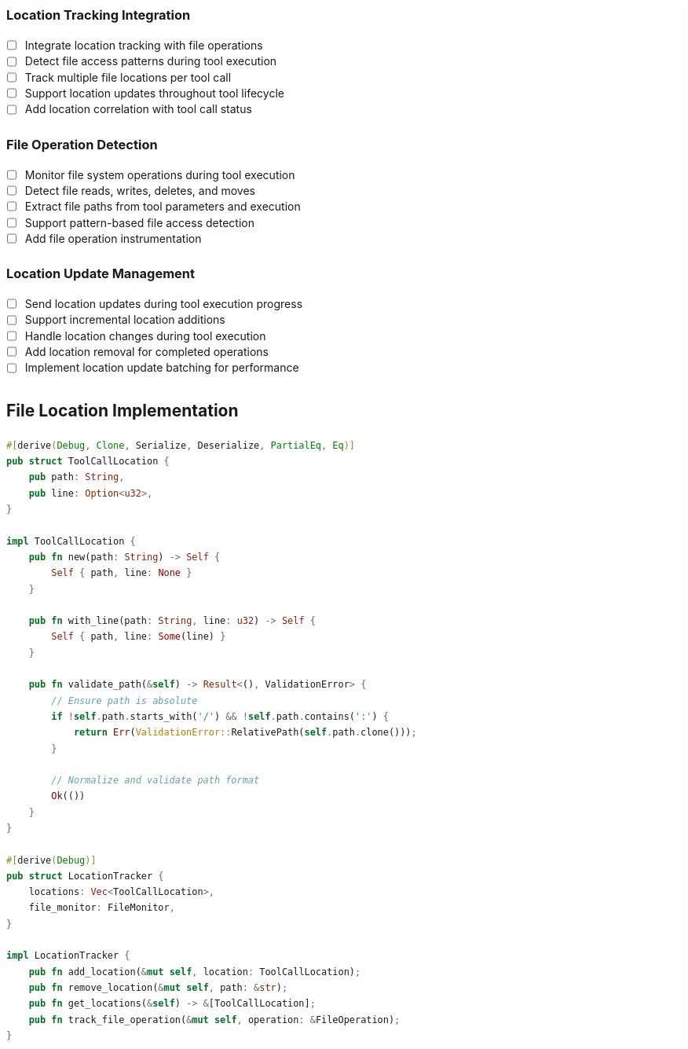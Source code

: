 ### Location Tracking Integration
- [ ] Integrate location tracking with file operations
- [ ] Detect file access patterns during tool execution
- [ ] Track multiple file locations per tool call
- [ ] Support location updates throughout tool lifecycle
- [ ] Add location correlation with tool call status

### File Operation Detection
- [ ] Monitor file system operations during tool execution
- [ ] Detect file reads, writes, deletes, and moves
- [ ] Extract file paths from tool parameters and execution
- [ ] Support pattern-based file access detection
- [ ] Add file operation instrumentation

### Location Update Management
- [ ] Send location updates during tool execution progress
- [ ] Support incremental location additions
- [ ] Handle location changes during tool execution
- [ ] Add location removal for completed operations
- [ ] Implement location update batching for performance

## File Location Implementation
```rust
#[derive(Debug, Clone, Serialize, Deserialize, PartialEq, Eq)]
pub struct ToolCallLocation {
    pub path: String,
    pub line: Option<u32>,
}

impl ToolCallLocation {
    pub fn new(path: String) -> Self {
        Self { path, line: None }
    }
    
    pub fn with_line(path: String, line: u32) -> Self {
        Self { path, line: Some(line) }
    }
    
    pub fn validate_path(&self) -> Result<(), ValidationError> {
        // Ensure path is absolute
        if !self.path.starts_with('/') && !self.path.contains(':') {
            return Err(ValidationError::RelativePath(self.path.clone()));
        }
        
        // Normalize and validate path format
        Ok(())
    }
}

#[derive(Debug)]
pub struct LocationTracker {
    locations: Vec<ToolCallLocation>,
    file_monitor: FileMonitor,
}

impl LocationTracker {
    pub fn add_location(&mut self, location: ToolCallLocation);
    pub fn remove_location(&mut self, path: &str);
    pub fn get_locations(&self) -> &[ToolCallLocation];
    pub fn track_file_operation(&mut self, operation: &FileOperation);
}
```
